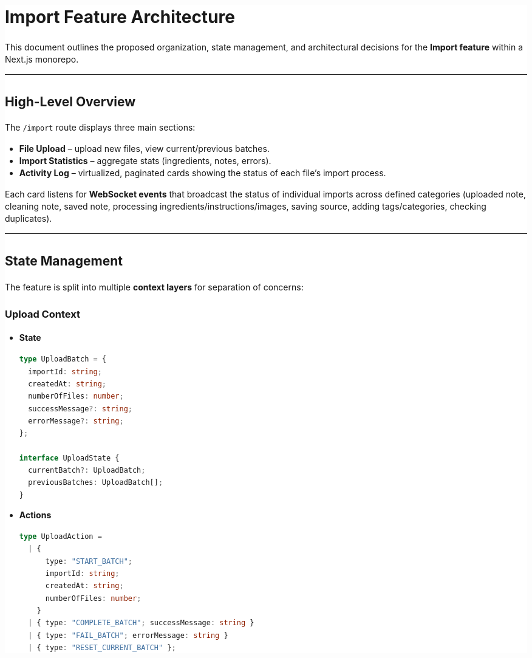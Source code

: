 # Import Feature Architecture

This document outlines the proposed organization, state management, and architectural decisions for the **Import feature** within a Next.js monorepo.

---

## High-Level Overview

The `/import` route displays three main sections:

- **File Upload** – upload new files, view current/previous batches.
- **Import Statistics** – aggregate stats (ingredients, notes, errors).
- **Activity Log** – virtualized, paginated cards showing the status of each file’s import process.

Each card listens for **WebSocket events** that broadcast the status of individual imports across defined categories (uploaded note, cleaning note, saved note, processing ingredients/instructions/images, saving source, adding tags/categories, checking duplicates).

---

## State Management

The feature is split into multiple **context layers** for separation of concerns:

### Upload Context

- **State**

  ```ts
  type UploadBatch = {
    importId: string;
    createdAt: string;
    numberOfFiles: number;
    successMessage?: string;
    errorMessage?: string;
  };

  interface UploadState {
    currentBatch?: UploadBatch;
    previousBatches: UploadBatch[];
  }
  ```

- **Actions**

  ```ts
  type UploadAction =
    | {
        type: "START_BATCH";
        importId: string;
        createdAt: string;
        numberOfFiles: number;
      }
    | { type: "COMPLETE_BATCH"; successMessage: string }
    | { type: "FAIL_BATCH"; errorMessage: string }
    | { type: "RESET_CURRENT_BATCH" };
  ```
